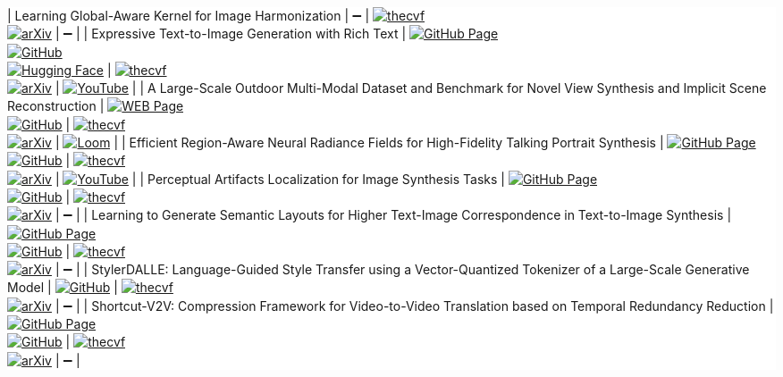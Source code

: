 | Learning Global-Aware Kernel for Image Harmonization | :heavy_minus_sign: | [![thecvf](https://img.shields.io/badge/pdf-thecvf-7395C5.svg)](https://openaccess.thecvf.com/content/ICCV2023/papers/Shen_Learning_Global-aware_Kernel_for_Image_Harmonization_ICCV_2023_paper.pdf) <br /> [![arXiv](https://img.shields.io/badge/arXiv-2305.11676-b31b1b.svg)](https://arxiv.org/abs/2305.11676) | :heavy_minus_sign: |
| Expressive Text-to-Image Generation with Rich Text | [![GitHub Page](https://img.shields.io/badge/GitHub-Page-159957.svg)](https://rich-text-to-image.github.io/) <br /> [![GitHub](https://img.shields.io/github/stars/SongweiGe/rich-text-to-image?style=flat)](https://github.com/SongweiGe/rich-text-to-image) <br /> [![Hugging Face](https://img.shields.io/badge/🤗-Demo-FFD21F.svg)](https://huggingface.co/spaces/songweig/rich-text-to-image) | [![thecvf](https://img.shields.io/badge/pdf-thecvf-7395C5.svg)](https://openaccess.thecvf.com/content/ICCV2023/papers/Ge_Expressive_Text-to-Image_Generation_with_Rich_Text_ICCV_2023_paper.pdf) <br /> [![arXiv](https://img.shields.io/badge/arXiv-2304.06720-b31b1b.svg)](https://arxiv.org/abs/2304.06720) | [![YouTube](https://img.shields.io/badge/YouTube-%23FF0000.svg?style=for-the-badge&logo=YouTube&logoColor=white)](https://www.youtube.com/watch?v=ihDbAUh0LXk) |
| A Large-Scale Outdoor Multi-Modal Dataset and Benchmark for Novel View Synthesis and Implicit Scene Reconstruction | [![WEB Page](https://img.shields.io/badge/WEB-Page-159957.svg)](https://ommo.luchongshan.com/) <br /> [![GitHub](https://img.shields.io/github/stars/luchongshan/OMMO?style=flat)](https://github.com/luchongshan/OMMO) | [![thecvf](https://img.shields.io/badge/pdf-thecvf-7395C5.svg)](https://openaccess.thecvf.com/content/ICCV2023/papers/Lu_A_Large-Scale_Outdoor_Multi-Modal_Dataset_and_Benchmark_for_Novel_View_ICCV_2023_paper.pdf) <br /> [![arXiv](https://img.shields.io/badge/arXiv-2301.06782-b31b1b.svg)](https://arxiv.org/abs/2301.06782) | [![Loom](https://a11ybadges.com/badge?logo=loom)](https://www.loom.com/share/7b9ed35bfb3649eda051398d3a51cda7) |
| Efficient Region-Aware Neural Radiance Fields for High-Fidelity Talking Portrait Synthesis | [![GitHub Page](https://img.shields.io/badge/GitHub-Page-159957.svg)](https://fictionarry.github.io/ER-NeRF/) <br /> [![GitHub](https://img.shields.io/github/stars/Fictionarry/ER-NeRF?style=flat)](https://github.com/Fictionarry/ER-NeRF) | [![thecvf](https://img.shields.io/badge/pdf-thecvf-7395C5.svg)](https://openaccess.thecvf.com/content/ICCV2023/papers/Li_Efficient_Region-Aware_Neural_Radiance_Fields_for_High-Fidelity_Talking_Portrait_Synthesis_ICCV_2023_paper.pdf) <br /> [![arXiv](https://img.shields.io/badge/arXiv-2307.09323-b31b1b.svg)](https://arxiv.org/abs/2307.09323) | [![YouTube](https://img.shields.io/badge/YouTube-%23FF0000.svg?style=for-the-badge&logo=YouTube&logoColor=white)](https://www.youtube.com/watch?v=Gc2d3Z8MMuI) |
| Perceptual Artifacts Localization for Image Synthesis Tasks | [![GitHub Page](https://img.shields.io/badge/GitHub-Page-159957.svg)](https://owenzlz.github.io/PAL4VST/) <br /> [![GitHub](https://img.shields.io/github/stars/owenzlz/PAL4VST?style=flat)](https://github.com/owenzlz/PAL4VST) | [![thecvf](https://img.shields.io/badge/pdf-thecvf-7395C5.svg)](https://openaccess.thecvf.com/content/ICCV2023/papers/Zhang_Perceptual_Artifacts_Localization_for_Image_Synthesis_Tasks_ICCV_2023_paper.pdf) <br /> [![arXiv](https://img.shields.io/badge/arXiv-2310.05590-b31b1b.svg)](https://arxiv.org/abs/2310.05590) | :heavy_minus_sign: |
| Learning to Generate Semantic Layouts for Higher Text-Image Correspondence in Text-to-Image Synthesis | [![GitHub Page](https://img.shields.io/badge/GitHub-Page-159957.svg)](https://pmh9960.github.io/research/GCDP/) <br /> [![GitHub](https://img.shields.io/github/stars/pmh9960/GCDP?style=flat)](https://github.com/pmh9960/GCDP) | [![thecvf](https://img.shields.io/badge/pdf-thecvf-7395C5.svg)](https://openaccess.thecvf.com/content/ICCV2023/papers/Park_Learning_to_Generate_Semantic_Layouts_for_Higher_Text-Image_Correspondence_in_ICCV_2023_paper.pdf) <br /> [![arXiv](https://img.shields.io/badge/arXiv-2308.08157-b31b1b.svg)](https://arxiv.org/abs/2308.08157) | :heavy_minus_sign: |
| StylerDALLE: Language-Guided Style Transfer using a Vector-Quantized Tokenizer of a Large-Scale Generative Model | [![GitHub](https://img.shields.io/github/stars/zipengxuc/StylerDALLE?style=flat)](https://github.com/zipengxuc/StylerDALLE) | [![thecvf](https://img.shields.io/badge/pdf-thecvf-7395C5.svg)](https://openaccess.thecvf.com/content/ICCV2023/papers/Xu_StylerDALLE_Language-Guided_Style_Transfer_Using_a_Vector-Quantized_Tokenizer_of_a_ICCV_2023_paper.pdf) <br /> [![arXiv](https://img.shields.io/badge/arXiv-2303.09268-b31b1b.svg)](https://arxiv.org/abs/2303.09268) | :heavy_minus_sign: |
| Shortcut-V2V: Compression Framework for Video-to-Video Translation based on Temporal Redundancy Reduction | [![GitHub Page](https://img.shields.io/badge/GitHub-Page-159957.svg)](https://shortcut-v2v.github.io/) <br /> [![GitHub](https://img.shields.io/github/stars/indigopyj/Shortcut-V2V?style=flat)](https://github.com/indigopyj/Shortcut-V2V) | [![thecvf](https://img.shields.io/badge/pdf-thecvf-7395C5.svg)](https://openaccess.thecvf.com/content/ICCV2023/papers/Chung_Shortcut-V2V_Compression_Framework_for_Video-to-Video_Translation_Based_on_Temporal_Redundancy_ICCV_2023_paper.pdf) <br /> [![arXiv](https://img.shields.io/badge/arXiv-2308.08011-b31b1b.svg)](https://arxiv.org/abs/2308.08011) | :heavy_minus_sign: |